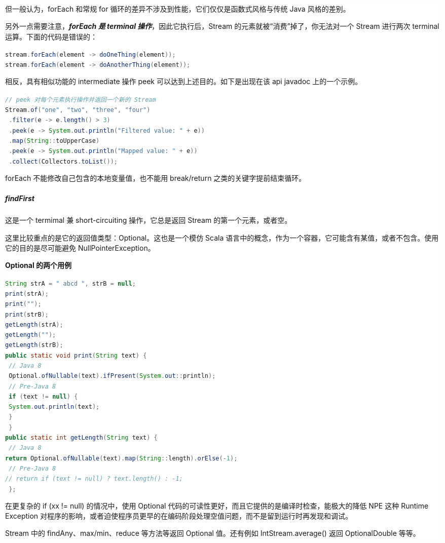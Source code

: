 但一般认为，forEach 和常规 for 循环的差异不涉及到性能，它们仅仅是函数式风格与传统 Java 风格的差别。

另外一点需要注意，***forEach 是 terminal 操作***，因此它执行后，Stream 的元素就被“消费”掉了，你无法对一个 Stream 进行两次 terminal 运算。下面的代码是错误的：
```java
stream.forEach(element -> doOneThing(element));
stream.forEach(element -> doAnotherThing(element));
```
相反，具有相似功能的 intermediate 操作 peek 可以达到上述目的。如下是出现在该 api javadoc 上的一个示例。
```java
// peek 对每个元素执行操作并返回一个新的 Stream
Stream.of("one", "two", "three", "four")
 .filter(e -> e.length() > 3)
 .peek(e -> System.out.println("Filtered value: " + e))
 .map(String::toUpperCase)
 .peek(e -> System.out.println("Mapped value: " + e))
 .collect(Collectors.toList());
 ```
forEach 不能修改自己包含的本地变量值，也不能用 break/return 之类的关键字提前结束循环。

##### findFirst

这是一个 termimal 兼 short-circuiting 操作，它总是返回 Stream 的第一个元素，或者空。

这里比较重点的是它的返回值类型：Optional。这也是一个模仿 Scala 语言中的概念，作为一个容器，它可能含有某值，或者不包含。使用它的目的是尽可能避免 NullPointerException。

**Optional 的两个用例**
```java
String strA = " abcd ", strB = null;
print(strA);
print("");
print(strB);
getLength(strA);
getLength("");
getLength(strB);
public static void print(String text) {
 // Java 8
 Optional.ofNullable(text).ifPresent(System.out::println);
 // Pre-Java 8
 if (text != null) {
 System.out.println(text);
 }
 }
public static int getLength(String text) {
 // Java 8
return Optional.ofNullable(text).map(String::length).orElse(-1);
 // Pre-Java 8
// return if (text != null) ? text.length() : -1;
 };
 ```
在更复杂的 if (xx != null) 的情况中，使用 Optional 代码的可读性更好，而且它提供的是编译时检查，能极大的降低 NPE 这种 Runtime Exception 对程序的影响，或者迫使程序员更早的在编码阶段处理空值问题，而不是留到运行时再发现和调试。

Stream 中的 findAny、max/min、reduce 等方法等返回 Optional 值。还有例如 IntStream.average() 返回 OptionalDouble 等等。
